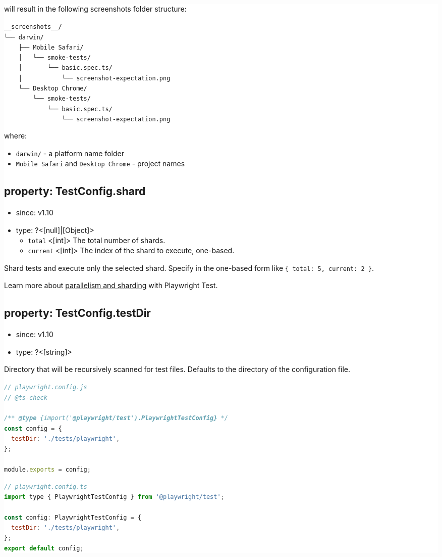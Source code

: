 will result in the following screenshots folder structure:

```
__screenshots__/
└── darwin/
    ├── Mobile Safari/
    │   └── smoke-tests/
    │       └── basic.spec.ts/
    │           └── screenshot-expectation.png
    └── Desktop Chrome/
        └── smoke-tests/
            └── basic.spec.ts/
                └── screenshot-expectation.png
```

where:
* `darwin/` - a platform name folder
* `Mobile Safari` and `Desktop Chrome` - project names

## property: TestConfig.shard
* since: v1.10
- type: ?<[null]|[Object]>
  - `total` <[int]> The total number of shards.
  - `current` <[int]> The index of the shard to execute, one-based.

Shard tests and execute only the selected shard. Specify in the one-based form like `{ total: 5, current: 2 }`.

Learn more about [parallelism and sharding](../test-parallel.md) with Playwright Test.

## property: TestConfig.testDir
* since: v1.10
- type: ?<[string]>

Directory that will be recursively scanned for test files. Defaults to the directory of the configuration file.

```js tab=js-js
// playwright.config.js
// @ts-check

/** @type {import('@playwright/test').PlaywrightTestConfig} */
const config = {
  testDir: './tests/playwright',
};

module.exports = config;
```

```js tab=js-ts
// playwright.config.ts
import type { PlaywrightTestConfig } from '@playwright/test';

const config: PlaywrightTestConfig = {
  testDir: './tests/playwright',
};
export default config;
```
